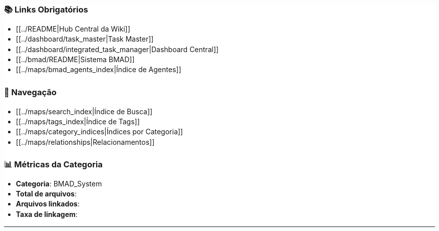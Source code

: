 ### **📚 Links Obrigatórios**
- [[../README|Hub Central da Wiki]]
- [[../dashboard/task_master|Task Master]]
- [[../dashboard/integrated_task_manager|Dashboard Central]]
- [[../bmad/README|Sistema BMAD]]
- [[../maps/bmad_agents_index|Índice de Agentes]]

### **🧭 Navegação**
- [[../maps/search_index|Índice de Busca]]
- [[../maps/tags_index|Índice de Tags]]
- [[../maps/category_indices|Índices por Categoria]]
- [[../maps/relationships|Relacionamentos]]

### **📊 Métricas da Categoria**
- **Categoria**: BMAD_System
- **Total de arquivos**: 
- **Arquivos linkados**: 
- **Taxa de linkagem**: 

---

